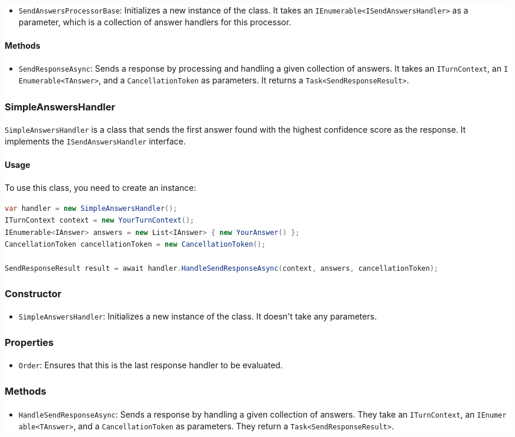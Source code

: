 - `SendAnswersProcessorBase`: Initializes a new instance of the class. It takes an `IEnumerable<ISendAnswersHandler>` as a parameter, which is a collection of answer handlers for this processor.

#### Methods

- `SendResponseAsync`: Sends a response by processing and handling a given collection of answers. It takes an `ITurnContext`, an `IEnumerable<TAnswer>`, and a `CancellationToken` as parameters. It returns a `Task<SendResponseResult>`.

### SimpleAnswersHandler

`SimpleAnswersHandler` is a class that sends the first answer found with the highest confidence score as the response. It implements the `ISendAnswersHandler` interface.

#### Usage

To use this class, you need to create an instance:

```csharp
var handler = new SimpleAnswersHandler();
ITurnContext context = new YourTurnContext();
IEnumerable<IAnswer> answers = new List<IAnswer> { new YourAnswer() };
CancellationToken cancellationToken = new CancellationToken();

SendResponseResult result = await handler.HandleSendResponseAsync(context, answers, cancellationToken);
```

### Constructor

- `SimpleAnswersHandler`: Initializes a new instance of the class. It doesn't take any parameters.

### Properties

- `Order`: Ensures that this is the last response handler to be evaluated.

### Methods

- `HandleSendResponseAsync`: Sends a response by handling a given collection of answers. They take an `ITurnContext`, an `IEnumerable<TAnswer>`, and a `CancellationToken` as parameters. They return a `Task<SendResponseResult>`.